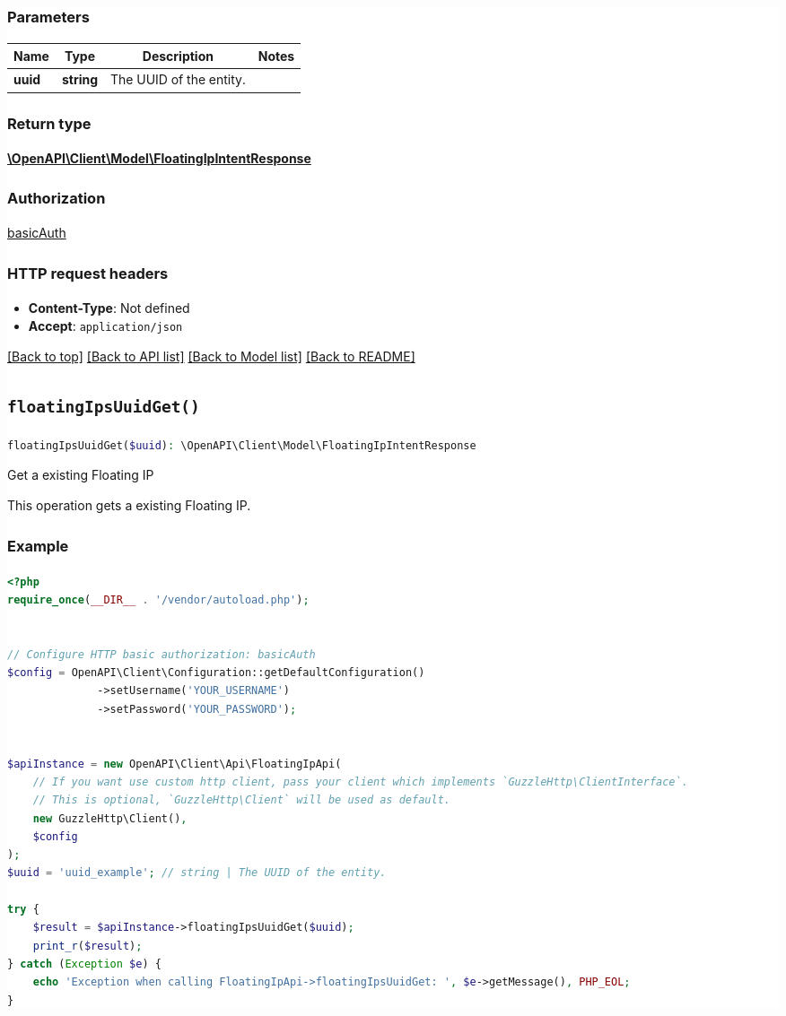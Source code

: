 ### Parameters

| Name | Type | Description  | Notes |
| ------------- | ------------- | ------------- | ------------- |
| **uuid** | **string**| The UUID of the entity. | |

### Return type

[**\OpenAPI\Client\Model\FloatingIpIntentResponse**](../Model/FloatingIpIntentResponse.md)

### Authorization

[basicAuth](../../README.md#basicAuth)

### HTTP request headers

- **Content-Type**: Not defined
- **Accept**: `application/json`

[[Back to top]](#) [[Back to API list]](../../README.md#endpoints)
[[Back to Model list]](../../README.md#models)
[[Back to README]](../../README.md)

## `floatingIpsUuidGet()`

```php
floatingIpsUuidGet($uuid): \OpenAPI\Client\Model\FloatingIpIntentResponse
```

Get a existing Floating IP

This operation gets a existing Floating IP.

### Example

```php
<?php
require_once(__DIR__ . '/vendor/autoload.php');


// Configure HTTP basic authorization: basicAuth
$config = OpenAPI\Client\Configuration::getDefaultConfiguration()
              ->setUsername('YOUR_USERNAME')
              ->setPassword('YOUR_PASSWORD');


$apiInstance = new OpenAPI\Client\Api\FloatingIpApi(
    // If you want use custom http client, pass your client which implements `GuzzleHttp\ClientInterface`.
    // This is optional, `GuzzleHttp\Client` will be used as default.
    new GuzzleHttp\Client(),
    $config
);
$uuid = 'uuid_example'; // string | The UUID of the entity.

try {
    $result = $apiInstance->floatingIpsUuidGet($uuid);
    print_r($result);
} catch (Exception $e) {
    echo 'Exception when calling FloatingIpApi->floatingIpsUuidGet: ', $e->getMessage(), PHP_EOL;
}
```
